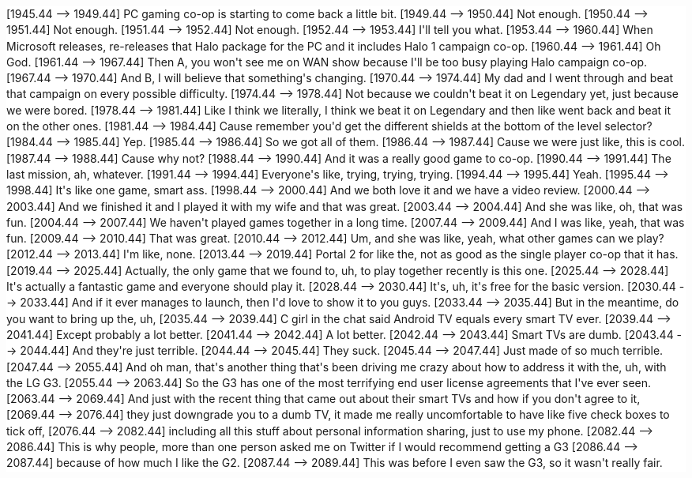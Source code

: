 [1945.44 --> 1949.44]  PC gaming co-op is starting to come back a little bit.
[1949.44 --> 1950.44]  Not enough.
[1950.44 --> 1951.44]  Not enough.
[1951.44 --> 1952.44]  Not enough.
[1952.44 --> 1953.44]  I'll tell you what.
[1953.44 --> 1960.44]  When Microsoft releases, re-releases that Halo package for the PC and it includes Halo 1 campaign co-op.
[1960.44 --> 1961.44]  Oh God.
[1961.44 --> 1967.44]  Then A, you won't see me on WAN show because I'll be too busy playing Halo campaign co-op.
[1967.44 --> 1970.44]  And B, I will believe that something's changing.
[1970.44 --> 1974.44]  My dad and I went through and beat that campaign on every possible difficulty.
[1974.44 --> 1978.44]  Not because we couldn't beat it on Legendary yet, just because we were bored.
[1978.44 --> 1981.44]  Like I think we literally, I think we beat it on Legendary and then like went back and beat it on the other ones.
[1981.44 --> 1984.44]  Cause remember you'd get the different shields at the bottom of the level selector?
[1984.44 --> 1985.44]  Yep.
[1985.44 --> 1986.44]  So we got all of them.
[1986.44 --> 1987.44]  Cause we were just like, this is cool.
[1987.44 --> 1988.44]  Cause why not?
[1988.44 --> 1990.44]  And it was a really good game to co-op.
[1990.44 --> 1991.44]  The last mission, ah, whatever.
[1991.44 --> 1994.44]  Everyone's like, trying, trying, trying.
[1994.44 --> 1995.44]  Yeah.
[1995.44 --> 1998.44]  It's like one game, smart ass.
[1998.44 --> 2000.44]  And we both love it and we have a video review.
[2000.44 --> 2003.44]  And we finished it and I played it with my wife and that was great.
[2003.44 --> 2004.44]  And she was like, oh, that was fun.
[2004.44 --> 2007.44]  We haven't played games together in a long time.
[2007.44 --> 2009.44]  And I was like, yeah, that was fun.
[2009.44 --> 2010.44]  That was great.
[2010.44 --> 2012.44]  Um, and she was like, yeah, what other games can we play?
[2012.44 --> 2013.44]  I'm like, none.
[2013.44 --> 2019.44]  Portal 2 for like the, not as good as the single player co-op that it has.
[2019.44 --> 2025.44]  Actually, the only game that we found to, uh, to play together recently is this one.
[2025.44 --> 2028.44]  It's actually a fantastic game and everyone should play it.
[2028.44 --> 2030.44]  It's, uh, it's free for the basic version.
[2030.44 --> 2033.44]  And if it ever manages to launch, then I'd love to show it to you guys.
[2033.44 --> 2035.44]  But in the meantime, do you want to bring up the, uh,
[2035.44 --> 2039.44]  C girl in the chat said Android TV equals every smart TV ever.
[2039.44 --> 2041.44]  Except probably a lot better.
[2041.44 --> 2042.44]  A lot better.
[2042.44 --> 2043.44]  Smart TVs are dumb.
[2043.44 --> 2044.44]  And they're just terrible.
[2044.44 --> 2045.44]  They suck.
[2045.44 --> 2047.44]  Just made of so much terrible.
[2047.44 --> 2055.44]  And oh man, that's another thing that's been driving me crazy about how to address it with the, uh, with the LG G3.
[2055.44 --> 2063.44]  So the G3 has one of the most terrifying end user license agreements that I've ever seen.
[2063.44 --> 2069.44]  And just with the recent thing that came out about their smart TVs and how if you don't agree to it,
[2069.44 --> 2076.44]  they just downgrade you to a dumb TV, it made me really uncomfortable to have like five check boxes to tick off,
[2076.44 --> 2082.44]  including all this stuff about personal information sharing, just to use my phone.
[2082.44 --> 2086.44]  This is why people, more than one person asked me on Twitter if I would recommend getting a G3
[2086.44 --> 2087.44]  because of how much I like the G2.
[2087.44 --> 2089.44]  This was before I even saw the G3, so it wasn't really fair.